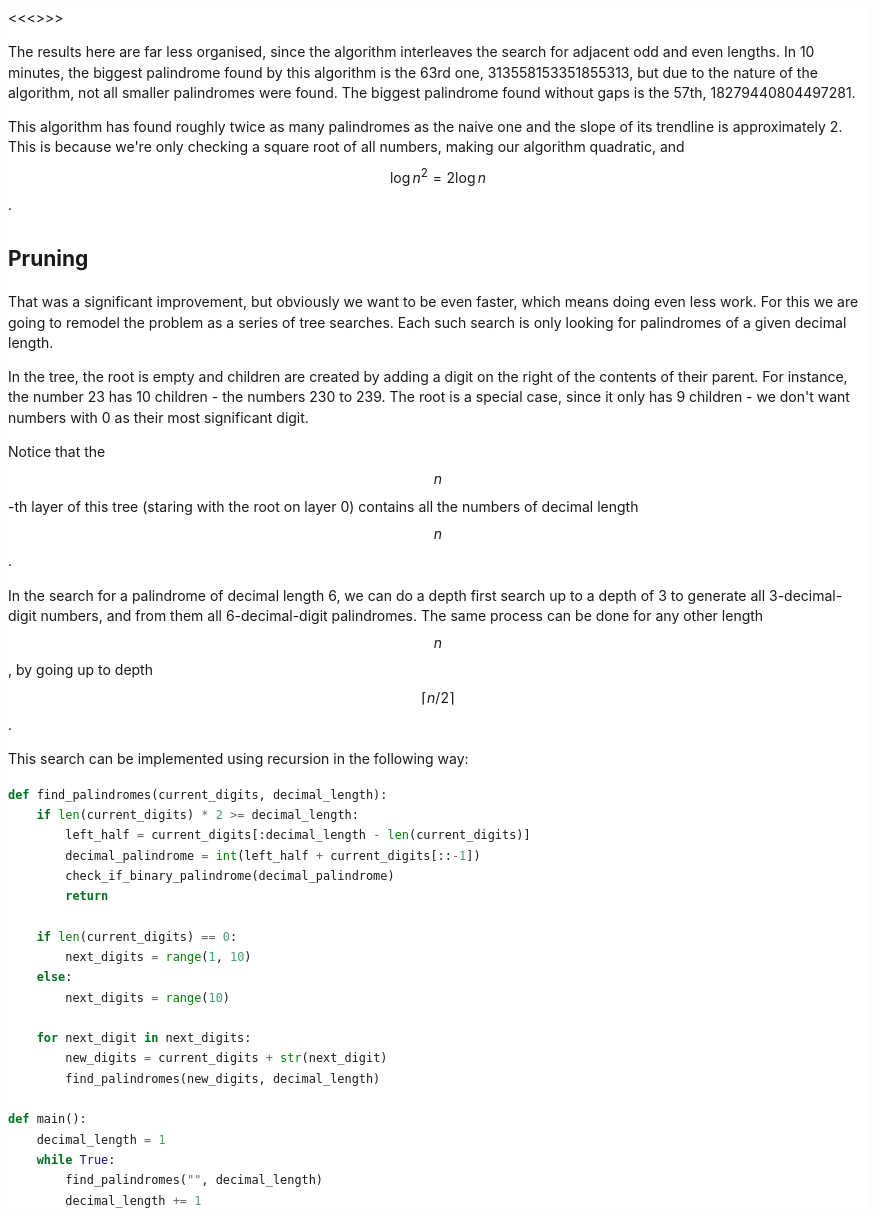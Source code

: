 <<<<add results>>>>

The results here are far less organised, since the algorithm interleaves the search for adjacent odd and even lengths.
In 10 minutes, the biggest palindrome found by this algorithm is the 63rd one, 313558153351855313, but due to the nature of the algorithm, not all smaller palindromes were found. The biggest palindrome found without gaps is the 57th, 18279440804497281.

This algorithm has found roughly twice as many palindromes as the naive one and the slope of its trendline is approximately 2. This is because we're only checking a square root of all numbers, making our algorithm quadratic, and $$\log{n^2}=2\log{n}$$.

## Pruning

That was a significant improvement, but obviously we want to be even faster, which means doing even less work. For this we are going to remodel the problem as a series of tree searches. Each such search is only looking for palindromes of a given decimal length.

In the tree, the root is empty and children are created by adding a digit on the right of the contents of their parent. For instance, the number 23 has 10 children - the numbers 230 to 239. The root is a special case, since it only has 9 children - we don't want numbers with 0 as their most significant digit.

Notice that the $$n$$-th layer of this tree (staring with the root on layer 0) contains all the numbers of decimal length $$n$$.

In the search for a palindrome of decimal length 6, we can do a depth first search up to a depth of 3 to generate all 3-decimal-digit numbers, and from them all 6-decimal-digit palindromes. The same process can be done for any other length $$n$$, by going up to depth $$\lceil n/2 \rceil$$.

This search can be implemented using recursion in the following way:

```python
def find_palindromes(current_digits, decimal_length):
    if len(current_digits) * 2 >= decimal_length:
        left_half = current_digits[:decimal_length - len(current_digits)]
        decimal_palindrome = int(left_half + current_digits[::-1])
        check_if_binary_palindrome(decimal_palindrome)
        return

    if len(current_digits) == 0:
        next_digits = range(1, 10)
    else:
        next_digits = range(10)

    for next_digit in next_digits:
        new_digits = current_digits + str(next_digit)
        find_palindromes(new_digits, decimal_length)

def main():
    decimal_length = 1
    while True:
        find_palindromes("", decimal_length)
        decimal_length += 1
```
